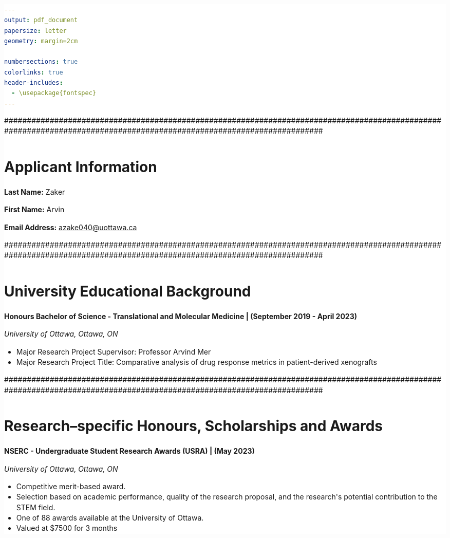 ```yaml
---
output: pdf_document
papersize: letter
geometry: margin=2cm

numbersections: true
colorlinks: true
header-includes:
  - \usepackage{fontspec}
---
```


######################################################################################################################################################################


# Applicant Information

**Last Name:** Zaker

**First Name:** Arvin

**Email Address:** azake040@uottawa.ca


######################################################################################################################################################################

# University Educational Background

**Honours Bachelor of Science - Translational and Molecular Medicine |  (September 2019 - April 2023)** 

_University of Ottawa, Ottawa, ON_

- Major Research Project Supervisor: Professor Arvind Mer
- Major Research Project Title: Comparative analysis of drug response metrics in patient-derived xenografts


######################################################################################################################################################################

# Research–specific Honours, Scholarships and Awards

**NSERC - Undergraduate Student Research Awards (USRA) | (May 2023)**

_University of Ottawa, Ottawa, ON_

- Competitive merit-based award.
- Selection based on academic performance, quality of the research proposal, and the research's potential contribution to the STEM field.
- One of 88 awards available at the University of Ottawa.
- Valued at $7500 for 3 months
